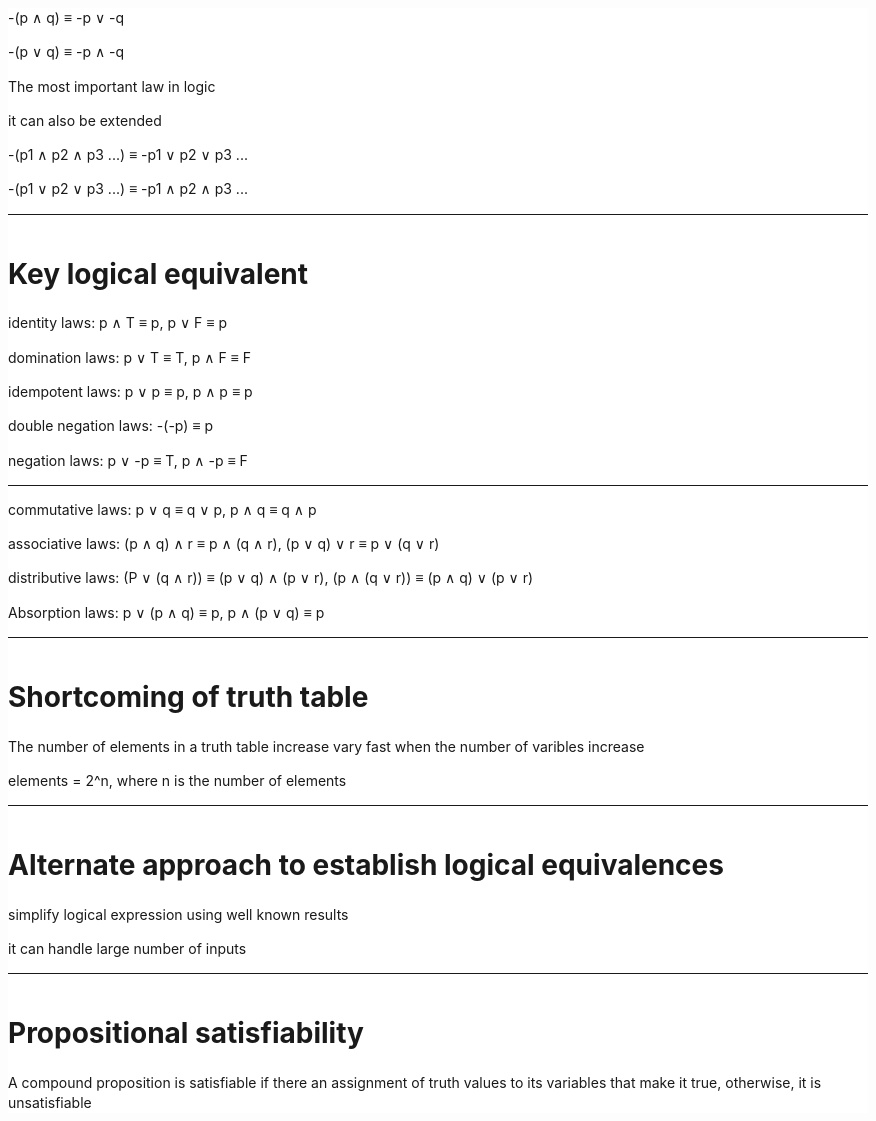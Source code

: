 -(p ∧ q) ≡ -p ∨ -q

-(p ∨ q) ≡ -p ∧ -q

The most important law in logic

it can also be extended

-(p1 ∧ p2 ∧ p3 ...) ≡ -p1 ∨ p2 ∨ p3 ...

-(p1 ∨ p2 ∨ p3 ...) ≡ -p1 ∧ p2 ∧ p3 ...

----

# Key logical equivalent

identity laws: p ∧ T ≡ p, p ∨ F ≡ p

domination laws: p ∨ T ≡ T, p ∧ F ≡ F

idempotent laws: p ∨ p ≡ p, p ∧ p ≡ p

double negation laws: -(-p) ≡ p

negation laws: p ∨ -p ≡ T, p ∧ -p ≡ F

----

commutative laws: p ∨ q ≡ q ∨ p, p ∧ q ≡ q ∧ p

associative laws: (p ∧ q) ∧ r ≡ p ∧ (q ∧ r), (p ∨ q) ∨ r ≡ p ∨ (q ∨ r)

distributive laws: (P ∨ (q ∧ r)) ≡ (p ∨ q) ∧ (p ∨ r), (p ∧ (q ∨ r)) ≡ (p ∧ q) ∨ (p ∨ r)

Absorption laws: p ∨ (p ∧ q) ≡ p, p ∧ (p ∨ q) ≡ p

---
# Shortcoming of truth table

The number of elements in a truth table increase vary fast when the number of varibles increase

elements = 2^n, where n is the number of elements

---

# Alternate approach to establish logical equivalences

simplify logical expression using well known results

it can handle large number of inputs

----

# Propositional satisfiability

A compound proposition is satisfiable if there an assignment of truth values to its variables that make it true, otherwise, it is unsatisfiable
